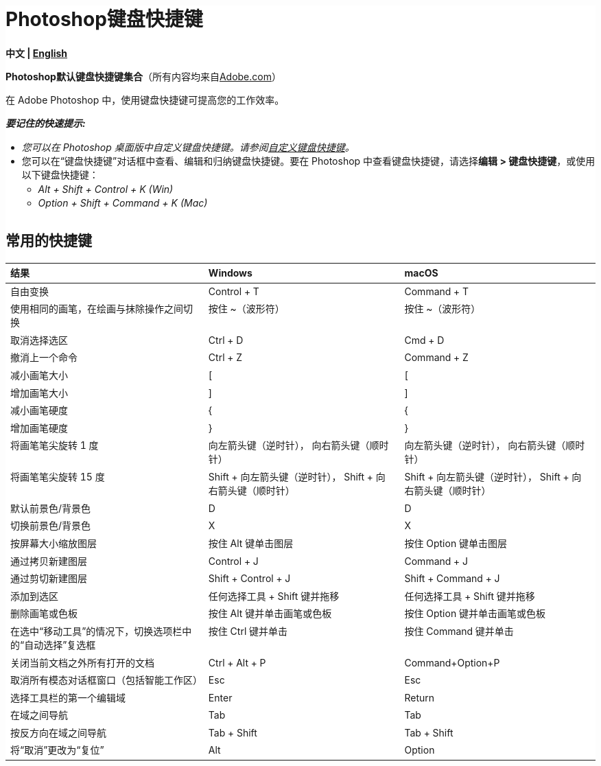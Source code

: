# Photoshop键盘快捷键

**中文 | [English](README_EN.md)**

**Photoshop默认键盘快捷键集合**（所有内容均来自[Adobe.com](https://Adobe.com)）

在 Adobe Photoshop 中，使用键盘快捷键可提高您的工作效率。

***要记住的快速提示:***

- *您可以在 Photoshop 桌面版中自定义键盘快捷键。请参阅[自定义键盘快捷键](https://helpx.adobe.com/cn/photoshop/using/customizing-keyboard-shortcuts.html)。*
- 您可以在“键盘快捷键”对话框中查看、编辑和归纳键盘快捷键。要在 Photoshop 中查看键盘快捷键，请选择**编辑 > 键盘快捷键**，或使用以下键盘快捷键：
  - *Alt + Shift + Control + K (Win)*
  - *Option + Shift + Command + K (Mac)*

## 常用的快捷键

 

| **结果**                                                 | **Windows**                                                 | **macOS**                                                   |
| :------------------------------------------------------- | :---------------------------------------------------------- | :---------------------------------------------------------- |
| 自由变换                                                 | Control + T                                                 | Command + T                                                 |
| 使用相同的画笔，在绘画与抹除操作之间切换                 | 按住 ~（波形符）                                            | 按住 ~（波形符）                                            |
| 取消选择选区                                             | Ctrl + D                                                    | Cmd + D                                                     |
| 撤消上一个命令                                           | Ctrl + Z                                                    | Command + Z                                                 |
| 减小画笔大小                                             | [                                                           | [                                                           |
| 增加画笔大小                                             | ]                                                           | ]                                                           |
| 减小画笔硬度                                             | {                                                           | {                                                           |
| 增加画笔硬度                                             | }                                                           | }                                                           |
| 将画笔笔尖旋转 1 度                                      | 向左箭头键（逆时针）， 向右箭头键（顺时针）                 | 向左箭头键（逆时针）， 向右箭头键（顺时针）                 |
| 将画笔笔尖旋转 15 度                                     | Shift + 向左箭头键（逆时针）， Shift + 向右箭头键（顺时针） | Shift + 向左箭头键（逆时针）， Shift + 向右箭头键（顺时针） |
| 默认前景色/背景色                                        | D                                                           | D                                                           |
| 切换前景色/背景色                                        | X                                                           | X                                                           |
| 按屏幕大小缩放图层                                       | 按住 Alt 键单击图层                                         | 按住 Option 键单击图层                                      |
| 通过拷贝新建图层                                         | Control + J                                                 | Command + J                                                 |
| 通过剪切新建图层                                         | Shift + Control + J                                         | Shift + Command + J                                         |
| 添加到选区                                               | 任何选择工具 + Shift 键并拖移                               | 任何选择工具 + Shift 键并拖移                               |
| 删除画笔或色板                                           | 按住 Alt 键并单击画笔或色板                                 | 按住 Option 键并单击画笔或色板                              |
| 在选中“移动工具”的情况下，切换选项栏中的“自动选择”复选框 | 按住 Ctrl 键并单击                                          | 按住 Command 键并单击                                       |
| 关闭当前文档之外所有打开的文档                           | Ctrl + Alt + P                                              | Command+Option+P                                            |
| 取消所有模态对话框窗口（包括智能工作区）                 | Esc                                                         | Esc                                                         |
| 选择工具栏的第一个编辑域                                 | Enter                                                       | Return                                                      |
| 在域之间导航                                             | Tab                                                         | Tab                                                         |
| 按反方向在域之间导航                                     | Tab + Shift                                                 | Tab + Shift                                                 |
| 将“取消”更改为“复位”                                     | Alt                                                         | Option                                                      |
